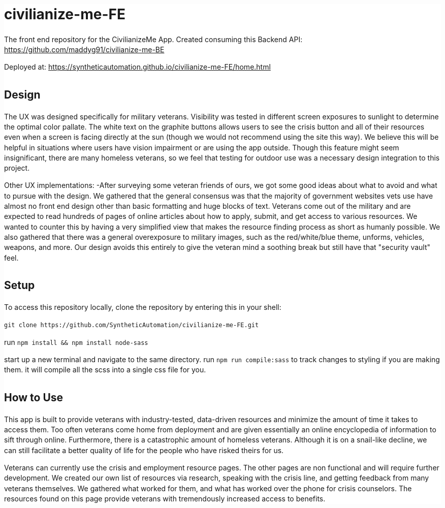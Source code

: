 # civilianize-me-FE
The front end repository for the CivilianizeMe App.
Created consuming this Backend API: https://github.com/maddyg91/civilianize-me-BE

Deployed at: https://syntheticautomation.github.io/civilianize-me-FE/home.html


## Design

The UX was designed specifically for military veterans. Visibility was tested in different screen exposures to sunlight to determine the optimal color pallate. The white text on the graphite buttons allows users to see the crisis button and all of their resources even when a screen is facing directly at the sun (though we would not recommend using the site this way). We believe this will be helpful in situations where users have vision impairment or are using the app outside. Though this feature might seem insignificant, there are many homeless veterans, so we feel that testing for outdoor use was a necessary design integration to this project.

Other UX implementations:
-After surveying some veteran friends of ours, we got some good ideas about what to avoid and what to pursue with the design. We gathered that the general consensus was that the majority of government websites vets use have almost no front end design other than basic formatting and huge blocks of text. Veterans come out of the military and are expected to read hundreds of pages of online articles about how to apply, submit, and get access to various resources. We wanted to counter this by having a very simplified view that makes the resource finding process as short as humanly possible. We also gathered that there was a general overexposure to military images, such as the red/white/blue theme, unforms, vehicles, weapons, and more. Our design avoids this entirely to give the veteran mind a soothing break but still have that "security vault" feel.


## Setup

To access this repository locally, clone the repository by entering this in your shell:

`git clone https://github.com/SyntheticAutomation/civilianize-me-FE.git`

run `npm install && npm install node-sass`

start up a new terminal and navigate to the same directory. run `npm run compile:sass` to track changes to styling if you are making them. it will compile all the scss into a single css file for you.


## How to Use

This app is built to provide veterans with industry-tested, data-driven resources and minimize the amount of time it takes to access them. Too often veterans come home from deployment and are given essentially an online encyclopedia of information to sift through online. Furthermore, there is a catastrophic amount of homeless veterans. Although it is on a snail-like decline, we can still facilitate a better quality of life for the people who have risked theirs for us.

Veterans can currently use the crisis and employment resource pages. The other pages are non functional and will require further development. We created our own list of resources via research, speaking with the crisis line, and getting feedback from many veterans themselves. We gathered what worked for them, and what has worked over the phone for crisis counselors. The resources found on this page provide veterans with tremendously increased access to benefits.
